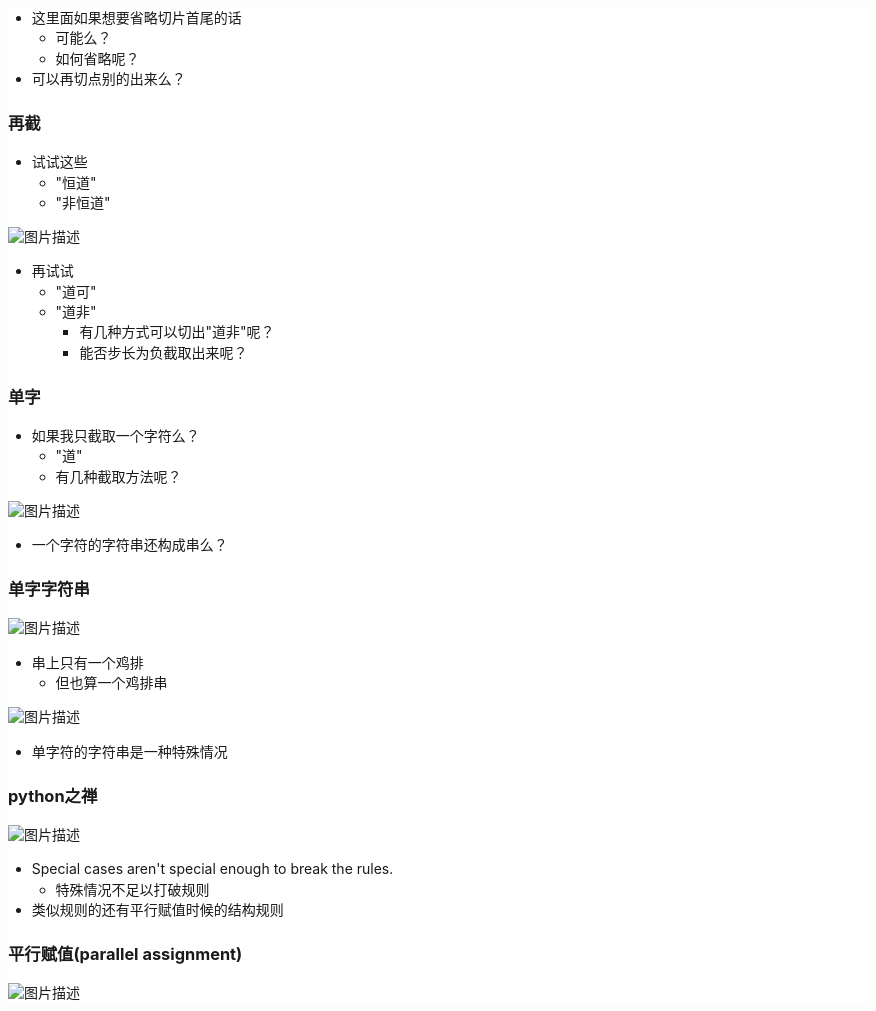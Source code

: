 - 这里面如果想要省略切片首尾的话
	- 可能么？
	- 如何省略呢？
- 可以再切点别的出来么？

### 再截

- 试试这些
	- "恒道"
	- "非恒道"

![图片描述](https://doc.shiyanlou.com/courses/uid1190679-20220706-1657074794030)


- 再试试
	- "道可"
	- "道非"
		- 有几种方式可以切出"道非"呢？
		- 能否步长为负截取出来呢？

### 单字

- 如果我只截取一个字符么？
	- "道"
	- 有几种截取方法呢？

![图片描述](https://doc.shiyanlou.com/courses/uid1190679-20221213-1670899306556)

- 一个字符的字符串还构成串么？

### 单字字符串

![图片描述](https://doc.shiyanlou.com/courses/uid1190679-20220802-1659393446883)

- 串上只有一个鸡排
	- 但也算一个鸡排串

![图片描述](https://doc.shiyanlou.com/courses/uid1190679-20220802-1659393459077)

- 单字符的字符串是一种特殊情况

### python之禅

![图片描述](https://doc.shiyanlou.com/courses/uid1190679-20221201-1669901394346)

- Special cases aren't special enough to break the rules.
	- 特殊情况不足以打破规则
- 类似规则的还有平行赋值时候的结构规则

### 平行赋值(parallel assignment)

![图片描述](https://doc.shiyanlou.com/courses/uid1190679-20221226-1672029766284)

